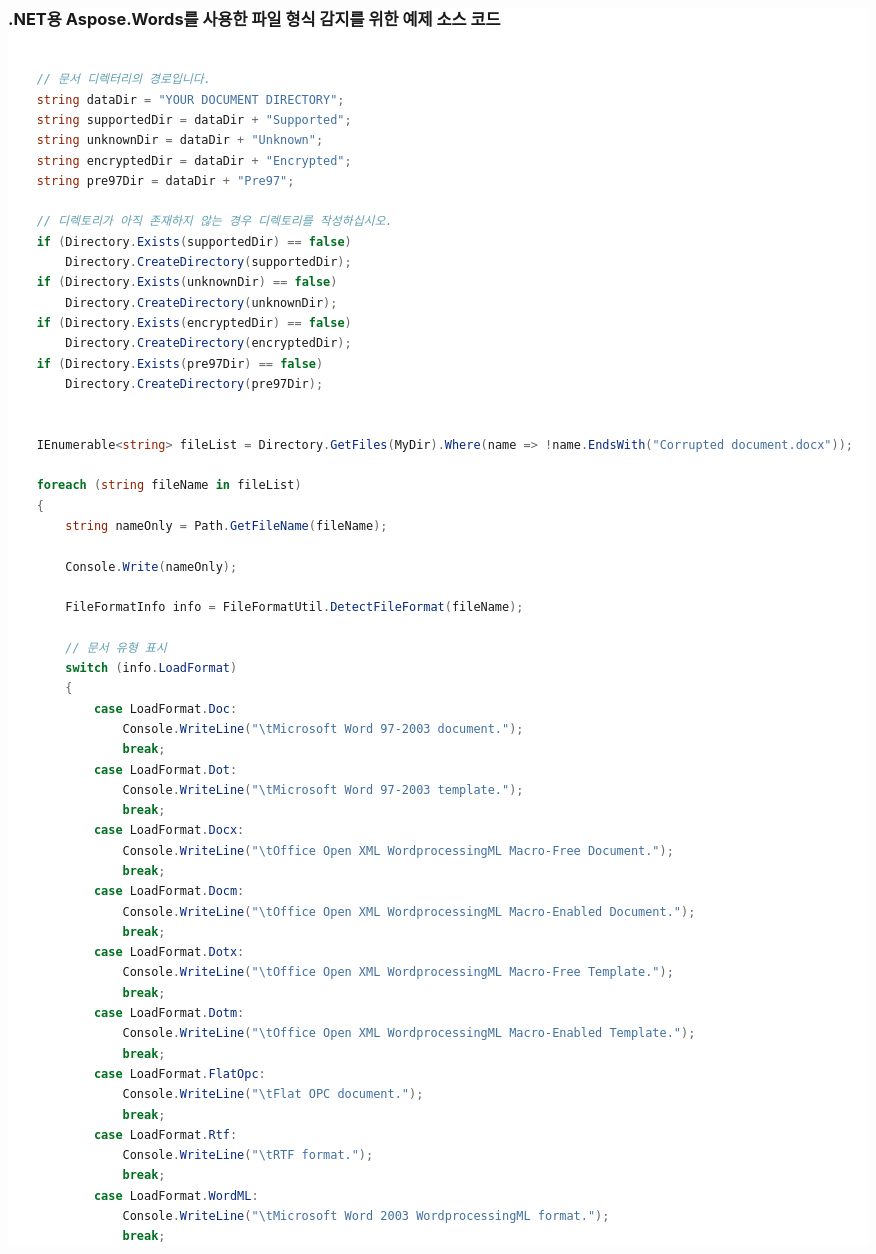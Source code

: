 ### .NET용 Aspose.Words를 사용한 파일 형식 감지를 위한 예제 소스 코드

```csharp

	// 문서 디렉터리의 경로입니다.
	string dataDir = "YOUR DOCUMENT DIRECTORY";
	string supportedDir = dataDir + "Supported";
	string unknownDir = dataDir + "Unknown";
	string encryptedDir = dataDir + "Encrypted";
	string pre97Dir = dataDir + "Pre97";

	// 디렉토리가 아직 존재하지 않는 경우 디렉토리를 작성하십시오.
	if (Directory.Exists(supportedDir) == false)
		Directory.CreateDirectory(supportedDir);
	if (Directory.Exists(unknownDir) == false)
		Directory.CreateDirectory(unknownDir);
	if (Directory.Exists(encryptedDir) == false)
		Directory.CreateDirectory(encryptedDir);
	if (Directory.Exists(pre97Dir) == false)
		Directory.CreateDirectory(pre97Dir);

	
	IEnumerable<string> fileList = Directory.GetFiles(MyDir).Where(name => !name.EndsWith("Corrupted document.docx"));
	
	foreach (string fileName in fileList)
	{
		string nameOnly = Path.GetFileName(fileName);
		
		Console.Write(nameOnly);
		
		FileFormatInfo info = FileFormatUtil.DetectFileFormat(fileName);

		// 문서 유형 표시
		switch (info.LoadFormat)
		{
			case LoadFormat.Doc:
				Console.WriteLine("\tMicrosoft Word 97-2003 document.");
				break;
			case LoadFormat.Dot:
				Console.WriteLine("\tMicrosoft Word 97-2003 template.");
				break;
			case LoadFormat.Docx:
				Console.WriteLine("\tOffice Open XML WordprocessingML Macro-Free Document.");
				break;
			case LoadFormat.Docm:
				Console.WriteLine("\tOffice Open XML WordprocessingML Macro-Enabled Document.");
				break;
			case LoadFormat.Dotx:
				Console.WriteLine("\tOffice Open XML WordprocessingML Macro-Free Template.");
				break;
			case LoadFormat.Dotm:
				Console.WriteLine("\tOffice Open XML WordprocessingML Macro-Enabled Template.");
				break;
			case LoadFormat.FlatOpc:
				Console.WriteLine("\tFlat OPC document.");
				break;
			case LoadFormat.Rtf:
				Console.WriteLine("\tRTF format.");
				break;
			case LoadFormat.WordML:
				Console.WriteLine("\tMicrosoft Word 2003 WordprocessingML format.");
				break;
```